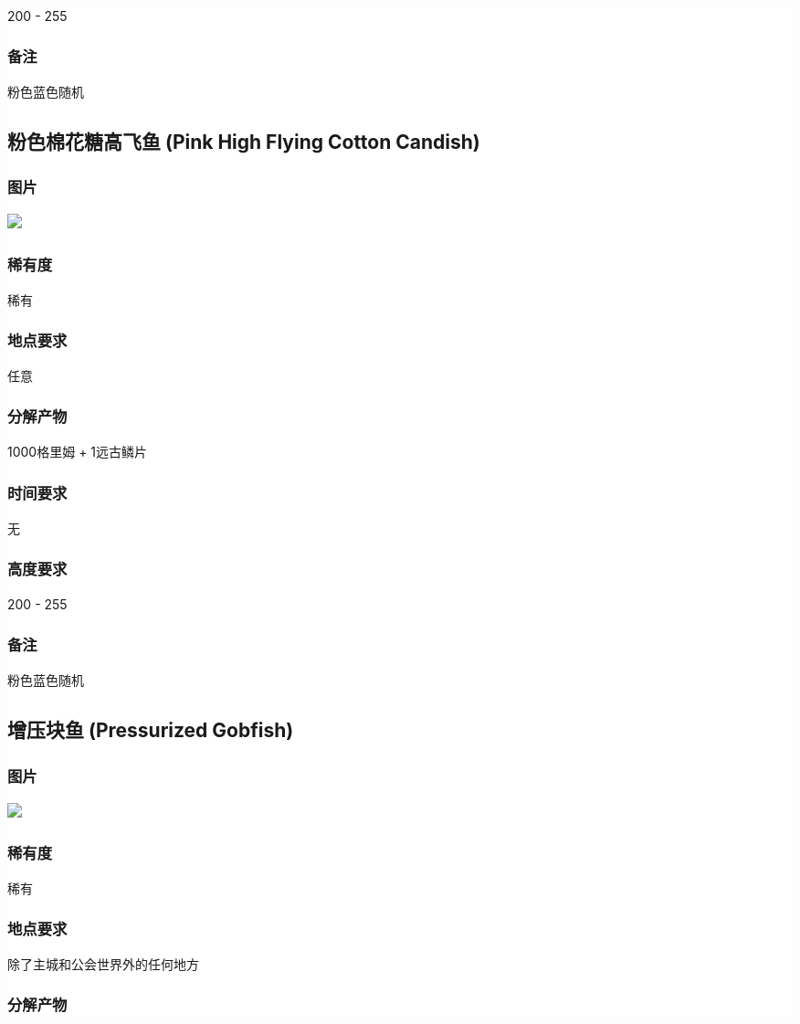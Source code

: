200 - 255

### 备注

粉色蓝色随机

## 粉色棉花糖高飞鱼  (Pink High Flying Cotton Candish)

### 图片

![](https://blog-chara-img.oss-cn-shanghai.aliyuncs.com/xuan-yue-team/fish/chocolate/Pink_High_Flying_Cotton_Candish_small.webp)

### 稀有度

稀有

### 地点要求

任意

### 分解产物

1000格里姆 + 1远古鳞片

### 时间要求

无

### 高度要求

200 - 255

### 备注

粉色蓝色随机

## 增压块鱼  (Pressurized Gobfish)

### 图片

![](https://blog-chara-img.oss-cn-shanghai.aliyuncs.com/xuan-yue-team/fish/chocolate/Pressurized_Gobfish_small.webp)

### 稀有度

稀有

### 地点要求

除了主城和公会世界外的任何地方

### 分解产物

